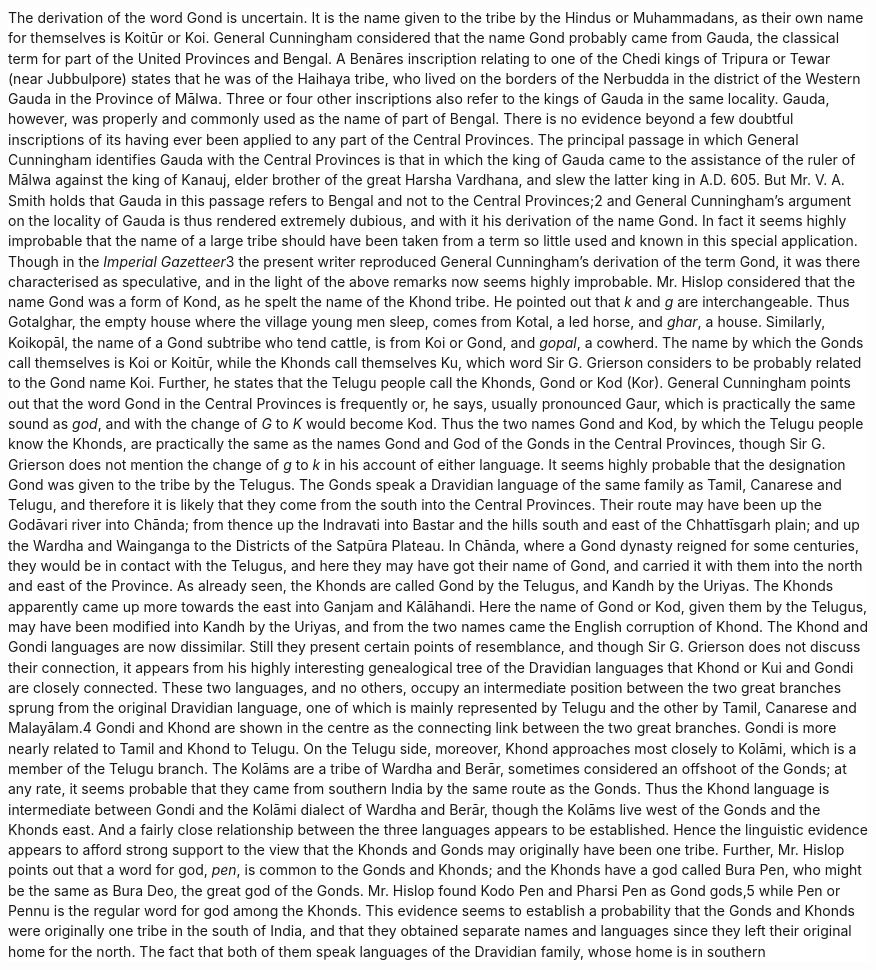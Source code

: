 The derivation of the word Gond is uncertain. It is the name given to the tribe by the Hindus or Muhammadans, as their own name for themselves is Koitūr or Koi. General Cunningham considered that the name Gond probably came from Gauda, the classical term for part of the United Provinces and Bengal. A Benāres inscription relating to one of the Chedi kings of Tripura or Tewar \(near Jubbulpore\) states that he was of the Haihaya tribe, who lived on the borders of the Nerbudda in the district of the Western Gauda in the Province of Mālwa. Three or four other inscriptions also refer to the kings of Gauda in the same locality. Gauda, however, was properly and commonly used as the name of part of Bengal. There is no evidence beyond a few doubtful inscriptions of its having ever been applied to any part of the Central Provinces. The principal passage in which General Cunningham identifies Gauda with the Central Provinces is that in which the king of Gauda came to the assistance of the ruler of Mālwa against the king of Kanauj, elder brother of the great Harsha Vardhana, and slew the latter king in A.D. 605. But Mr. V. A. Smith holds that Gauda in this passage refers to Bengal and not to the Central Provinces;2 and General Cunningham’s argument on the locality of Gauda is thus rendered extremely dubious, and with it his derivation of the name Gond. In fact it seems highly improbable that the name of a large tribe should have been taken from a term so little used and known in this special application. Though in the *Imperial Gazetteer*3 the present writer reproduced General Cunningham’s derivation of the term Gond, it was there characterised as speculative, and in the light of the above remarks now seems highly improbable. Mr. Hislop considered that the name Gond was a form of Kond, as he spelt the name of the Khond tribe. He pointed out that *k* and *g* are interchangeable. Thus Gotalghar, the empty house where the village young men sleep, comes from Kotal, a led horse, and *ghar*, a house. Similarly, Koikopāl, the name of a Gond subtribe who tend cattle, is from Koi or Gond, and *gopal*, a cowherd. The name by which the Gonds call themselves is Koi or Koitūr, while the Khonds call themselves Ku, which word Sir G. Grierson considers to be probably related to the Gond name Koi. Further, he states that the Telugu people call the Khonds, Gond or Kod \(Kor\). General Cunningham points out that the word Gond in the Central Provinces is frequently or, he says, usually pronounced Gaur, which is practically the same sound as *god*, and with the change of *G* to *K* would become Kod. Thus the two names Gond and Kod, by which the Telugu people know the Khonds, are practically the same as the names Gond and God of the Gonds in the Central Provinces, though Sir G. Grierson does not mention the change of *g* to *k* in his account of either language. It seems highly probable that the designation Gond was given to the tribe by the Telugus. The Gonds speak a Dravidian language of the same family as Tamil, Canarese and Telugu, and therefore it is likely that they come from the south into the Central Provinces. Their route may have been up the Godāvari river into Chānda; from thence up the Indravati into Bastar and the hills south and east of the Chhattīsgarh plain; and up the Wardha and Wainganga to the Districts of the Satpūra Plateau. In Chānda, where a Gond dynasty reigned for some centuries, they would be in contact with the Telugus, and here they may have got their name of Gond, and carried it with them into the north and east of the Province. As already seen, the Khonds are called Gond by the Telugus, and Kandh by the Uriyas. The Khonds apparently came up more towards the east into Ganjam and Kālāhandi. Here the name of Gond or Kod, given them by the Telugus, may have been modified into Kandh by the Uriyas, and from the two names came the English corruption of Khond. The Khond and Gondi languages are now dissimilar. Still they present certain points of resemblance, and though Sir G. Grierson does not discuss their connection, it appears from his highly interesting genealogical tree of the Dravidian languages that Khond or Kui and Gondi are closely connected. These two languages, and no others, occupy an intermediate position between the two great branches sprung from the original Dravidian language, one of which is mainly represented by Telugu and the other by Tamil, Canarese and Malayālam.4 Gondi and Khond are shown in the centre as the connecting link between the two great branches. Gondi is more nearly related to Tamil and Khond to Telugu. On the Telugu side, moreover, Khond approaches most closely to Kolāmi, which is a member of the Telugu branch. The Kolāms are a tribe of Wardha and Berār, sometimes considered an offshoot of the Gonds; at any rate, it seems probable that they came from southern India by the same route as the Gonds. Thus the Khond language is intermediate between Gondi and the Kolāmi dialect of Wardha and Berār, though the Kolāms live west of the Gonds and the Khonds east. And a fairly close relationship between the three languages appears to be established. Hence the linguistic evidence appears to afford strong support to the view that the Khonds and Gonds may originally have been one tribe. Further, Mr. Hislop points out that a word for god, *pen*, is common to the Gonds and Khonds; and the Khonds have a god called Bura Pen, who might be the same as Bura Deo, the great god of the Gonds. Mr. Hislop found Kodo Pen and Pharsi Pen as Gond gods,5 while Pen or Pennu is the regular word for god among the Khonds. This evidence seems to establish a probability that the Gonds and Khonds were originally one tribe in the south of India, and that they obtained separate names and languages since they left their original home for the north. The fact that both of them speak languages of the Dravidian family, whose home is in southern
